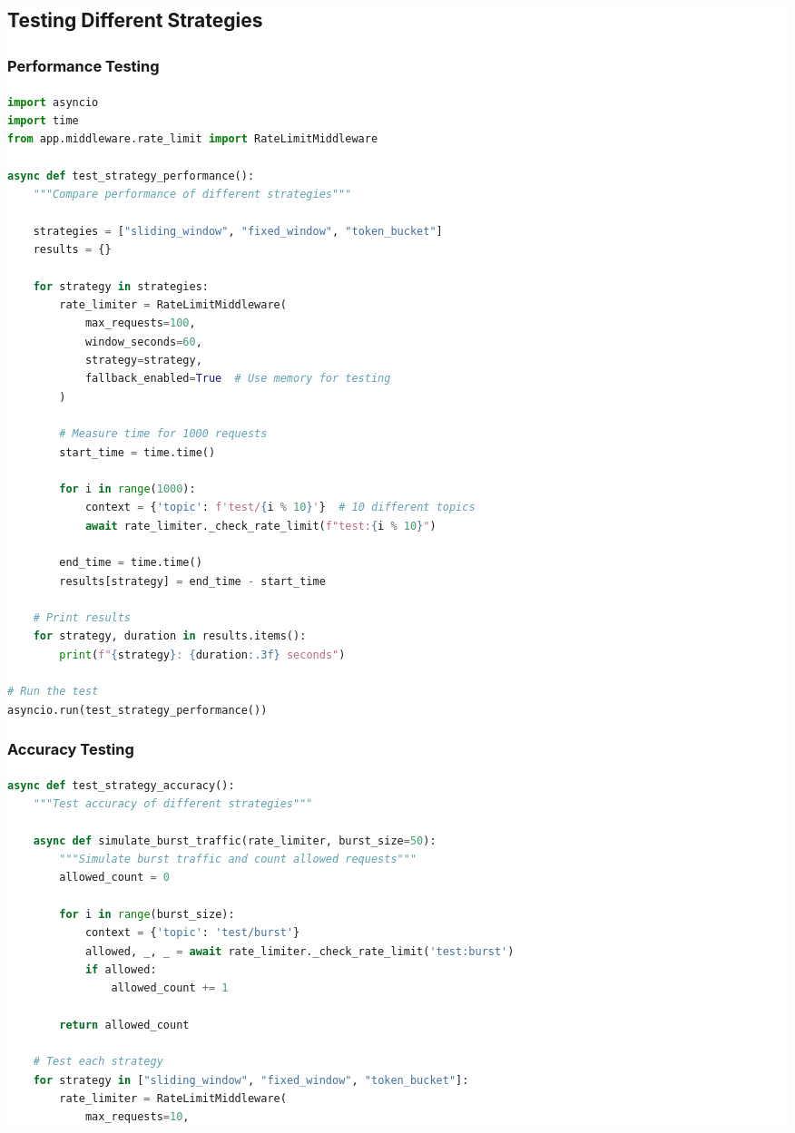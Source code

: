 ## Testing Different Strategies

### Performance Testing

```python
import asyncio
import time
from app.middleware.rate_limit import RateLimitMiddleware

async def test_strategy_performance():
    """Compare performance of different strategies"""
    
    strategies = ["sliding_window", "fixed_window", "token_bucket"]
    results = {}
    
    for strategy in strategies:
        rate_limiter = RateLimitMiddleware(
            max_requests=100,
            window_seconds=60,
            strategy=strategy,
            fallback_enabled=True  # Use memory for testing
        )
        
        # Measure time for 1000 requests
        start_time = time.time()
        
        for i in range(1000):
            context = {'topic': f'test/{i % 10}'}  # 10 different topics
            await rate_limiter._check_rate_limit(f"test:{i % 10}")
        
        end_time = time.time()
        results[strategy] = end_time - start_time
    
    # Print results
    for strategy, duration in results.items():
        print(f"{strategy}: {duration:.3f} seconds")

# Run the test
asyncio.run(test_strategy_performance())
```

### Accuracy Testing

```python
async def test_strategy_accuracy():
    """Test accuracy of different strategies"""
    
    async def simulate_burst_traffic(rate_limiter, burst_size=50):
        """Simulate burst traffic and count allowed requests"""
        allowed_count = 0
        
        for i in range(burst_size):
            context = {'topic': 'test/burst'}
            allowed, _, _ = await rate_limiter._check_rate_limit('test:burst')
            if allowed:
                allowed_count += 1
        
        return allowed_count
    
    # Test each strategy
    for strategy in ["sliding_window", "fixed_window", "token_bucket"]:
        rate_limiter = RateLimitMiddleware(
            max_requests=10,
```